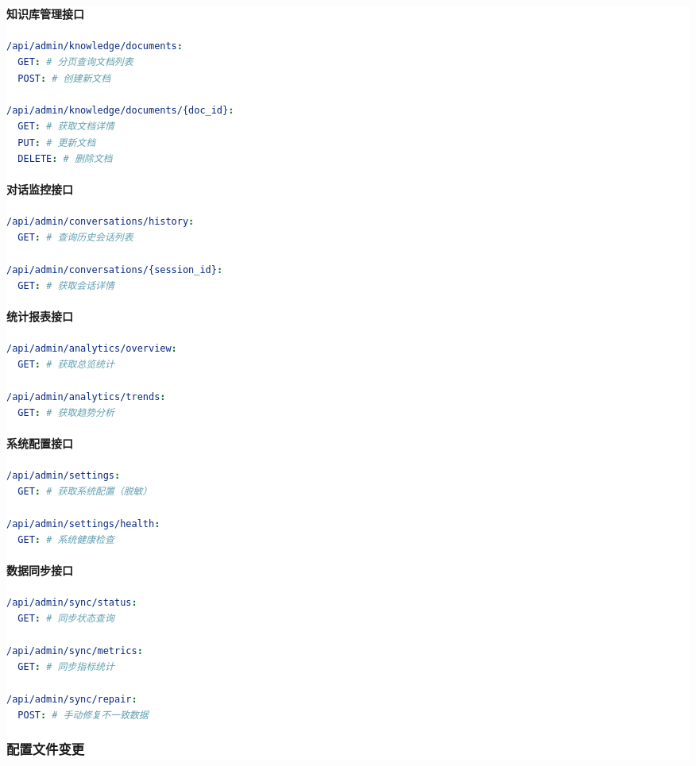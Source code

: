 #### 知识库管理接口
```yaml
/api/admin/knowledge/documents:
  GET: # 分页查询文档列表
  POST: # 创建新文档
  
/api/admin/knowledge/documents/{doc_id}:
  GET: # 获取文档详情
  PUT: # 更新文档
  DELETE: # 删除文档
```

#### 对话监控接口
```yaml
/api/admin/conversations/history:
  GET: # 查询历史会话列表
  
/api/admin/conversations/{session_id}:
  GET: # 获取会话详情
```

#### 统计报表接口
```yaml
/api/admin/analytics/overview:
  GET: # 获取总览统计
  
/api/admin/analytics/trends:
  GET: # 获取趋势分析
```

#### 系统配置接口
```yaml
/api/admin/settings:
  GET: # 获取系统配置（脱敏）
  
/api/admin/settings/health:
  GET: # 系统健康检查
```

#### 数据同步接口
```yaml
/api/admin/sync/status:
  GET: # 同步状态查询
  
/api/admin/sync/metrics:
  GET: # 同步指标统计
  
/api/admin/sync/repair:
  POST: # 手动修复不一致数据
```

### 配置文件变更
